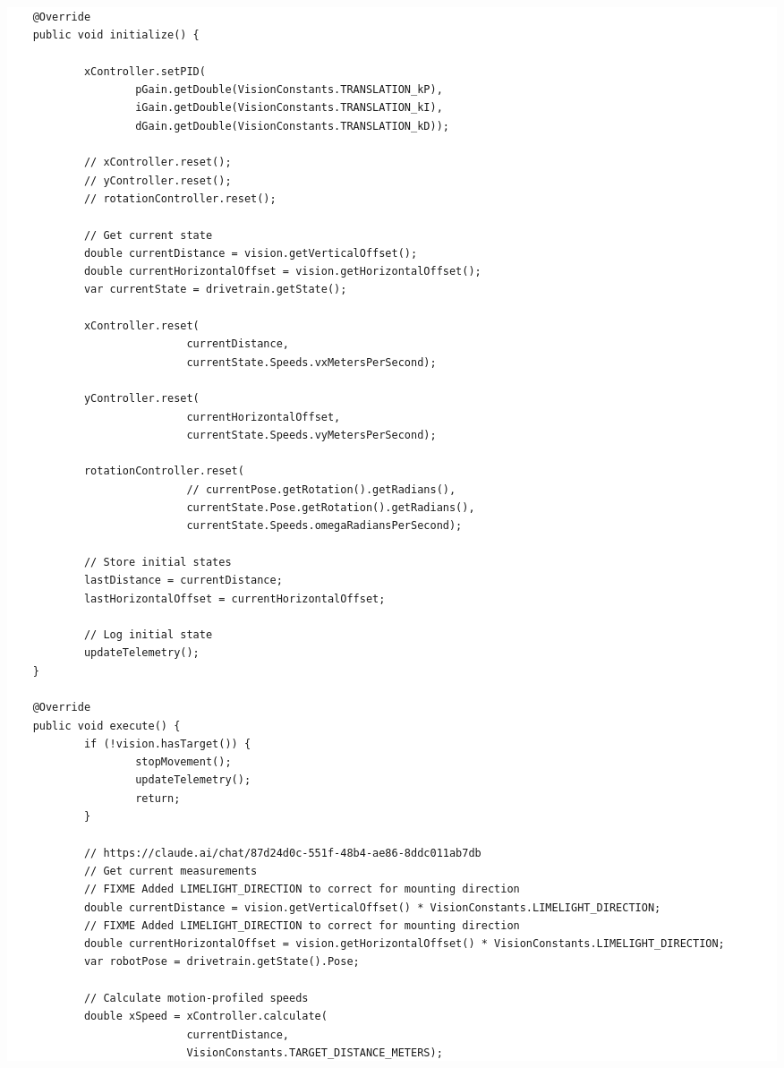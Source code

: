         @Override
        public void initialize() {

                xController.setPID(
                        pGain.getDouble(VisionConstants.TRANSLATION_kP),
                        iGain.getDouble(VisionConstants.TRANSLATION_kI),
                        dGain.getDouble(VisionConstants.TRANSLATION_kD));

                // xController.reset();
                // yController.reset();
                // rotationController.reset();

                // Get current state
                double currentDistance = vision.getVerticalOffset();
                double currentHorizontalOffset = vision.getHorizontalOffset();
                var currentState = drivetrain.getState();

                xController.reset(
                                currentDistance,
                                currentState.Speeds.vxMetersPerSecond);

                yController.reset(
                                currentHorizontalOffset,
                                currentState.Speeds.vyMetersPerSecond);

                rotationController.reset(
                                // currentPose.getRotation().getRadians(),
                                currentState.Pose.getRotation().getRadians(),
                                currentState.Speeds.omegaRadiansPerSecond);

                // Store initial states
                lastDistance = currentDistance;
                lastHorizontalOffset = currentHorizontalOffset;

                // Log initial state
                updateTelemetry();
        }

        @Override
        public void execute() {
                if (!vision.hasTarget()) {
                        stopMovement();
                        updateTelemetry();
                        return;
                }

                // https://claude.ai/chat/87d24d0c-551f-48b4-ae86-8ddc011ab7db
                // Get current measurements
                // FIXME Added LIMELIGHT_DIRECTION to correct for mounting direction
                double currentDistance = vision.getVerticalOffset() * VisionConstants.LIMELIGHT_DIRECTION;
                // FIXME Added LIMELIGHT_DIRECTION to correct for mounting direction
                double currentHorizontalOffset = vision.getHorizontalOffset() * VisionConstants.LIMELIGHT_DIRECTION;
                var robotPose = drivetrain.getState().Pose;

                // Calculate motion-profiled speeds
                double xSpeed = xController.calculate(
                                currentDistance,
                                VisionConstants.TARGET_DISTANCE_METERS);
